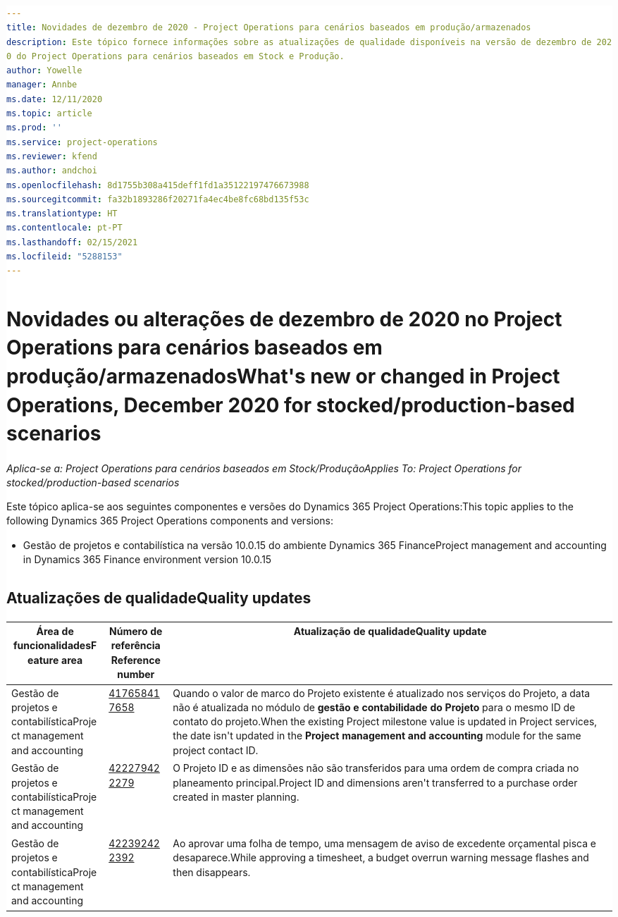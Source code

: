```yaml
---
title: Novidades de dezembro de 2020 - Project Operations para cenários baseados em produção/armazenados
description: Este tópico fornece informações sobre as atualizações de qualidade disponíveis na versão de dezembro de 2020 do Project Operations para cenários baseados em Stock e Produção.
author: Yowelle
manager: Annbe
ms.date: 12/11/2020
ms.topic: article
ms.prod: ''
ms.service: project-operations
ms.reviewer: kfend
ms.author: andchoi
ms.openlocfilehash: 8d1755b308a415deff1fd1a35122197476673988
ms.sourcegitcommit: fa32b1893286f20271fa4ec4be8fc68bd135f53c
ms.translationtype: HT
ms.contentlocale: pt-PT
ms.lasthandoff: 02/15/2021
ms.locfileid: "5288153"
---
```

# <a name="whats-new-or-changed-in-project-operations-december-2020-for-stockedproduction-based-scenarios"></a><span data-ttu-id="4b97f-103">Novidades ou alterações de dezembro de 2020 no Project Operations para cenários baseados em produção/armazenados</span><span class="sxs-lookup"><span data-stu-id="4b97f-103">What's new or changed in Project Operations, December 2020 for stocked/production-based scenarios</span></span>

<span data-ttu-id="4b97f-104">_Aplica-se a: Project Operations para cenários baseados em Stock/Produção_</span><span class="sxs-lookup"><span data-stu-id="4b97f-104">_Applies To: Project Operations for stocked/production-based scenarios_</span></span>

<span data-ttu-id="4b97f-105">Este tópico aplica-se aos seguintes componentes e versões do Dynamics 365 Project Operations:</span><span class="sxs-lookup"><span data-stu-id="4b97f-105">This topic applies to the following Dynamics 365 Project Operations components and versions:</span></span>

  - <span data-ttu-id="4b97f-106">Gestão de projetos e contabilística na versão 10.0.15 do ambiente Dynamics 365 Finance</span><span class="sxs-lookup"><span data-stu-id="4b97f-106">Project management and accounting in Dynamics 365 Finance environment version 10.0.15</span></span>

## <a name="quality-updates"></a><span data-ttu-id="4b97f-107">Atualizações de qualidade</span><span class="sxs-lookup"><span data-stu-id="4b97f-107">Quality updates</span></span>

| <span data-ttu-id="4b97f-108">**Área de funcionalidades**</span><span class="sxs-lookup"><span data-stu-id="4b97f-108">**Feature area**</span></span> | <span data-ttu-id="4b97f-109">**Número de referência**</span><span class="sxs-lookup"><span data-stu-id="4b97f-109">**Reference number**</span></span> | <span data-ttu-id="4b97f-110">**Atualização de qualidade**</span><span class="sxs-lookup"><span data-stu-id="4b97f-110">**Quality update**</span></span> |
| --- | --- | --- |
| <span data-ttu-id="4b97f-111">Gestão de projetos e contabilística</span><span class="sxs-lookup"><span data-stu-id="4b97f-111">Project management and accounting</span></span> | [<span data-ttu-id="4b97f-112">417658</span><span class="sxs-lookup"><span data-stu-id="4b97f-112">417658</span></span>](https://nam06.safelinks.protection.outlook.com/?url=https://fix.lcs.dynamics.com/Issue/Details/?bugId%3D417658&amp;data=04%7C01%7Cshylaw%40microsoft.com%7C30f5b585840c47e84ed708d88d6571b4%7C72f988bf86f141af91ab2d7cd011db47%7C1%7C0%7C637414814172322449%7CUnknown%7CTWFpbGZsb3d8eyJWIjoiMC4wLjAwMDAiLCJQIjoiV2luMzIiLCJBTiI6Ik1haWwiLCJXVCI6Mn0%3D%7C1000&amp;sdata=BxT1WRNo1RKaY0jGk5bwHGZtckeMmyO4DT6AQy4kk%2Bg%3D&amp;reserved=0) | <span data-ttu-id="4b97f-113">Quando o valor de marco do Projeto existente é atualizado nos serviços do Projeto, a data não é atualizada no módulo de **gestão e contabilidade do Projeto** para o mesmo ID de contato do projeto.</span><span class="sxs-lookup"><span data-stu-id="4b97f-113">When the existing Project milestone value is updated in Project services, the date isn't updated in the **Project management and accounting** module for the same project contact ID.</span></span> |
| <span data-ttu-id="4b97f-114">Gestão de projetos e contabilística</span><span class="sxs-lookup"><span data-stu-id="4b97f-114">Project management and accounting</span></span> | [<span data-ttu-id="4b97f-115">422279</span><span class="sxs-lookup"><span data-stu-id="4b97f-115">422279</span></span>](https://nam06.safelinks.protection.outlook.com/?url=https://fix.lcs.dynamics.com/Issue/Details/?bugId%3D422279&amp;data=04%7C01%7Cshylaw%40microsoft.com%7C30f5b585840c47e84ed708d88d6571b4%7C72f988bf86f141af91ab2d7cd011db47%7C1%7C0%7C637414814172322449%7CUnknown%7CTWFpbGZsb3d8eyJWIjoiMC4wLjAwMDAiLCJQIjoiV2luMzIiLCJBTiI6Ik1haWwiLCJXVCI6Mn0%3D%7C1000&amp;sdata=iuubePpbb1aDlVLclkQet6LD8JCKA6IubYUpHyW%2BJuE%3D&amp;reserved=0) | <span data-ttu-id="4b97f-116">O Projeto ID e as dimensões não são transferidos para uma ordem de compra criada no planeamento principal.</span><span class="sxs-lookup"><span data-stu-id="4b97f-116">Project ID and dimensions aren't transferred to a purchase order created in master planning.</span></span> |
| <span data-ttu-id="4b97f-117">Gestão de projetos e contabilística</span><span class="sxs-lookup"><span data-stu-id="4b97f-117">Project management and accounting</span></span> | [<span data-ttu-id="4b97f-118">422392</span><span class="sxs-lookup"><span data-stu-id="4b97f-118">422392</span></span>](https://nam06.safelinks.protection.outlook.com/?url=https://fix.lcs.dynamics.com/Issue/Details/?bugId%3D422392&amp;data=04%7C01%7Cshylaw%40microsoft.com%7C30f5b585840c47e84ed708d88d6571b4%7C72f988bf86f141af91ab2d7cd011db47%7C1%7C0%7C637414814172332439%7CUnknown%7CTWFpbGZsb3d8eyJWIjoiMC4wLjAwMDAiLCJQIjoiV2luMzIiLCJBTiI6Ik1haWwiLCJXVCI6Mn0%3D%7C1000&amp;sdata=cTFK9xqHpBZhMIcD7MLuEREe0IHOXBKxJw27tEcIk6E%3D&amp;reserved=0) | <span data-ttu-id="4b97f-119">Ao aprovar uma folha de tempo, uma mensagem de aviso de excedente orçamental pisca e desaparece.</span><span class="sxs-lookup"><span data-stu-id="4b97f-119">While approving a timesheet, a budget overrun warning message flashes and then disappears.</span></span> |